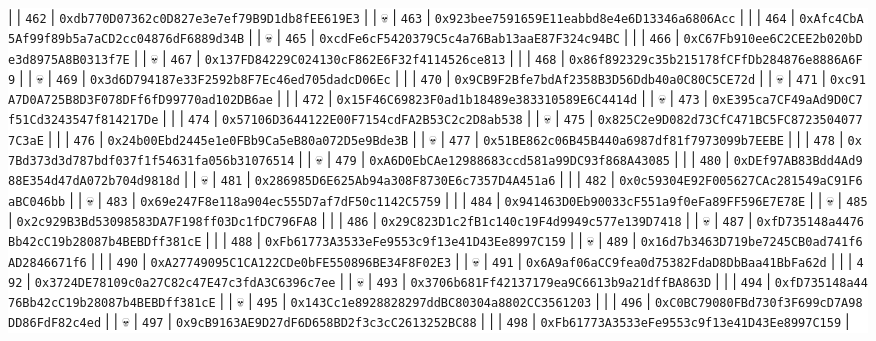 |  | `462` | `0xdb770D07362c0D827e3e7ef79B9D1db8fEE619E3` |
| 💀 | `463` | `0x923bee7591659E11eabbd8e4e6D13346a6806Acc` |
|  | `464` | `0xAfc4CbA5Af99f89b5a7aCD2cc04876dF6889d34B` |
| 💀 | `465` | `0xcdFe6cF5420379C5c4a76Bab13aaE87F324c94BC` |
|  | `466` | `0xC67Fb910ee6C2CEE2b020bDe3d8975A8B0313f7E` |
| 💀 | `467` | `0x137FD84229C024130cF862E6F32f4114526ce813` |
|  | `468` | `0x86f892329c35b215178fCFfDb284876e8886A6F9` |
| 💀 | `469` | `0x3d6D794187e33F2592b8F7Ec46ed705dadcD06Ec` |
|  | `470` | `0x9CB9F2Bfe7bdAf2358B3D56Ddb40a0C80C5CE72d` |
| 💀 | `471` | `0xc91A7D0A725B8D3F078DFf6fD99770ad102DB6ae` |
|  | `472` | `0x15F46C69823F0ad1b18489e383310589E6C4414d` |
| 💀 | `473` | `0xE395ca7CF49aAd9D0C7f51Cd3243547f814217De` |
|  | `474` | `0x57106D3644122E00F7154cdFA2B53C2c2D8ab538` |
| 💀 | `475` | `0x825C2e9D082d73CfC471BC5FC87235040777C3aE` |
|  | `476` | `0x24b00Ebd2445e1e0FBb9Ca5eB80a072D5e9Bde3B` |
| 💀 | `477` | `0x51BE862c06B45B440a6987df81f7973099b7EEBE` |
|  | `478` | `0x7Bd373d3d787bdf037f1f54631fa056b31076514` |
| 💀 | `479` | `0xA6D0EbCAe12988683ccd581a99DC93f868A43085` |
|  | `480` | `0xDEf97AB83Bdd4Ad988E354d47dA072b704d9818d` |
| 💀 | `481` | `0x286985D6E625Ab94a308F8730E6c7357D4A451a6` |
|  | `482` | `0x0c59304E92F005627CAc281549aC91F6aBC046bb` |
| 💀 | `483` | `0x69e247F8e118a904ec555D7af7dF50c1142C5759` |
|  | `484` | `0x941463D0Eb90033cF551a9f0eFa89FF596E7E78E` |
| 💀 | `485` | `0x2c929B3Bd53098583DA7F198ff03Dc1fDC796FA8` |
|  | `486` | `0x29C823D1c2fB1c140c19F4d9949c577e139D7418` |
| 💀 | `487` | `0xfD735148a4476Bb42cC19b28087b4BEBDff381cE` |
|  | `488` | `0xFb61773A3533eFe9553c9f13e41D43Ee8997C159` |
| 💀 | `489` | `0x16d7b3463D719be7245CB0ad741f6AD2846671f6` |
|  | `490` | `0xA27749095C1CA122CDe0bFE550896BE34F8F02E3` |
| 💀 | `491` | `0x6A9af06aCC9fea0d75382FdaD8DbBaa41BbFa62d` |
|  | `492` | `0x3724DE78109c0a27C82c47E47c3fdA3C6396c7ee` |
| 💀 | `493` | `0x3706b681Ff42137179ea9C6613b9a21dffBA863D` |
|  | `494` | `0xfD735148a4476Bb42cC19b28087b4BEBDff381cE` |
| 💀 | `495` | `0x143Cc1e8928828297ddBC80304a8802CC3561203` |
|  | `496` | `0xC0BC79080FBd730f3F699cD7A98DD86FdF82c4ed` |
| 💀 | `497` | `0x9cB9163AE9D27dF6D658BD2f3c3cC2613252BC88` |
|  | `498` | `0xFb61773A3533eFe9553c9f13e41D43Ee8997C159` |